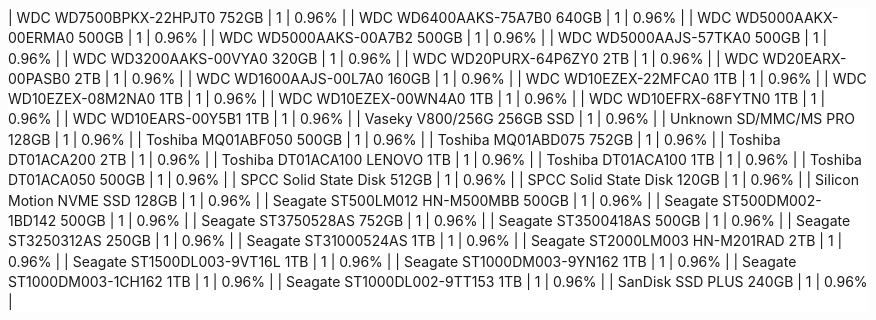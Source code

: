 | WDC WD7500BPKX-22HPJT0 752GB        | 1        | 0.96%   |
| WDC WD6400AAKS-75A7B0 640GB         | 1        | 0.96%   |
| WDC WD5000AAKX-00ERMA0 500GB        | 1        | 0.96%   |
| WDC WD5000AAKS-00A7B2 500GB         | 1        | 0.96%   |
| WDC WD5000AAJS-57TKA0 500GB         | 1        | 0.96%   |
| WDC WD3200AAKS-00VYA0 320GB         | 1        | 0.96%   |
| WDC WD20PURX-64P6ZY0 2TB            | 1        | 0.96%   |
| WDC WD20EARX-00PASB0 2TB            | 1        | 0.96%   |
| WDC WD1600AAJS-00L7A0 160GB         | 1        | 0.96%   |
| WDC WD10EZEX-22MFCA0 1TB            | 1        | 0.96%   |
| WDC WD10EZEX-08M2NA0 1TB            | 1        | 0.96%   |
| WDC WD10EZEX-00WN4A0 1TB            | 1        | 0.96%   |
| WDC WD10EFRX-68FYTN0 1TB            | 1        | 0.96%   |
| WDC WD10EARS-00Y5B1 1TB             | 1        | 0.96%   |
| Vaseky V800/256G 256GB SSD          | 1        | 0.96%   |
| Unknown SD/MMC/MS PRO 128GB         | 1        | 0.96%   |
| Toshiba MQ01ABF050 500GB            | 1        | 0.96%   |
| Toshiba MQ01ABD075 752GB            | 1        | 0.96%   |
| Toshiba DT01ACA200 2TB              | 1        | 0.96%   |
| Toshiba DT01ACA100 LENOVO 1TB       | 1        | 0.96%   |
| Toshiba DT01ACA100 1TB              | 1        | 0.96%   |
| Toshiba DT01ACA050 500GB            | 1        | 0.96%   |
| SPCC Solid State Disk 512GB         | 1        | 0.96%   |
| SPCC Solid State Disk 120GB         | 1        | 0.96%   |
| Silicon Motion NVME SSD 128GB       | 1        | 0.96%   |
| Seagate ST500LM012 HN-M500MBB 500GB | 1        | 0.96%   |
| Seagate ST500DM002-1BD142 500GB     | 1        | 0.96%   |
| Seagate ST3750528AS 752GB           | 1        | 0.96%   |
| Seagate ST3500418AS 500GB           | 1        | 0.96%   |
| Seagate ST3250312AS 250GB           | 1        | 0.96%   |
| Seagate ST31000524AS 1TB            | 1        | 0.96%   |
| Seagate ST2000LM003 HN-M201RAD 2TB  | 1        | 0.96%   |
| Seagate ST1500DL003-9VT16L 1TB      | 1        | 0.96%   |
| Seagate ST1000DM003-9YN162 1TB      | 1        | 0.96%   |
| Seagate ST1000DM003-1CH162 1TB      | 1        | 0.96%   |
| Seagate ST1000DL002-9TT153 1TB      | 1        | 0.96%   |
| SanDisk SSD PLUS 240GB              | 1        | 0.96%   |